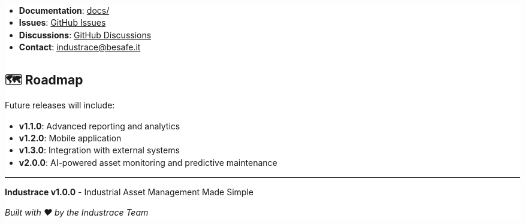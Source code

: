 - **Documentation**: [docs/](docs/)
- **Issues**: [GitHub Issues](https://github.com/industrace/industrace/issues)
- **Discussions**: [GitHub Discussions](https://github.com/industrace/industrace/discussions)
- **Contact**: industrace@besafe.it

## 🗺️ Roadmap

Future releases will include:

- **v1.1.0**: Advanced reporting and analytics
- **v1.2.0**: Mobile application
- **v1.3.0**: Integration with external systems
- **v2.0.0**: AI-powered asset monitoring and predictive maintenance

---

**Industrace v1.0.0** - Industrial Asset Management Made Simple

*Built with ❤️ by the Industrace Team*
